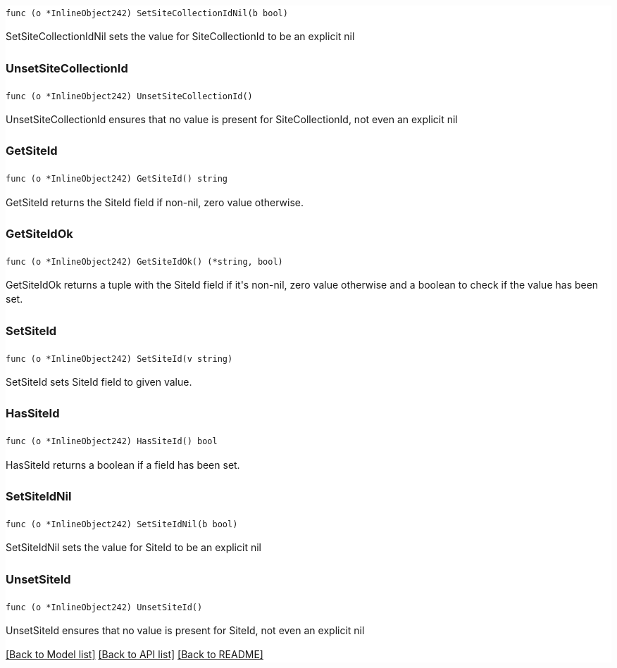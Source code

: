 `func (o *InlineObject242) SetSiteCollectionIdNil(b bool)`

 SetSiteCollectionIdNil sets the value for SiteCollectionId to be an explicit nil

### UnsetSiteCollectionId
`func (o *InlineObject242) UnsetSiteCollectionId()`

UnsetSiteCollectionId ensures that no value is present for SiteCollectionId, not even an explicit nil
### GetSiteId

`func (o *InlineObject242) GetSiteId() string`

GetSiteId returns the SiteId field if non-nil, zero value otherwise.

### GetSiteIdOk

`func (o *InlineObject242) GetSiteIdOk() (*string, bool)`

GetSiteIdOk returns a tuple with the SiteId field if it's non-nil, zero value otherwise
and a boolean to check if the value has been set.

### SetSiteId

`func (o *InlineObject242) SetSiteId(v string)`

SetSiteId sets SiteId field to given value.

### HasSiteId

`func (o *InlineObject242) HasSiteId() bool`

HasSiteId returns a boolean if a field has been set.

### SetSiteIdNil

`func (o *InlineObject242) SetSiteIdNil(b bool)`

 SetSiteIdNil sets the value for SiteId to be an explicit nil

### UnsetSiteId
`func (o *InlineObject242) UnsetSiteId()`

UnsetSiteId ensures that no value is present for SiteId, not even an explicit nil

[[Back to Model list]](../README.md#documentation-for-models) [[Back to API list]](../README.md#documentation-for-api-endpoints) [[Back to README]](../README.md)


